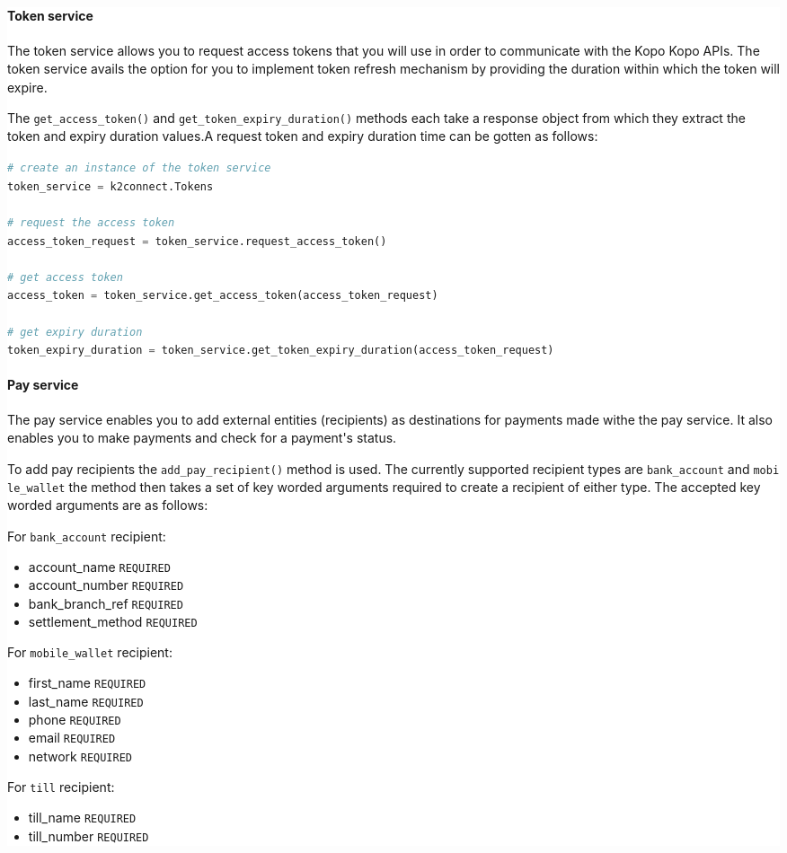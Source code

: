 #### Token service
The token service allows you to request access tokens that you will use in order to communicate with the Kopo Kopo APIs.
The token service avails the option for you to implement token refresh mechanism by providing the duration within which
the token will expire.

The `get_access_token()` and `get_token_expiry_duration()` methods each take a response object from which they extract the
token and expiry duration values.A request token and expiry duration time can be gotten as follows: 

```python
# create an instance of the token service
token_service = k2connect.Tokens

# request the access token
access_token_request = token_service.request_access_token()

# get access token
access_token = token_service.get_access_token(access_token_request)

# get expiry duration
token_expiry_duration = token_service.get_token_expiry_duration(access_token_request)
```

#### Pay service
The pay service enables you to add external entities (recipients) as destinations for payments made withe the pay service. 
It also enables you to make payments and check for a payment's status.


To add pay recipients the `add_pay_recipient()` method is used. The currently supported recipient types are `bank_account` and 
`mobile_wallet` the method then takes a set of key worded arguments required to create a recipient of either type. The accepted 
key worded arguments are as follows:

For `bank_account` recipient:  
* account_name `REQUIRED`
* account_number `REQUIRED`
* bank_branch_ref `REQUIRED`
* settlement_method `REQUIRED`


For `mobile_wallet` recipient:
* first_name `REQUIRED`
* last_name `REQUIRED`
* phone `REQUIRED`
* email `REQUIRED`
* network `REQUIRED`


For `till` recipient:
* till_name `REQUIRED`
* till_number `REQUIRED`
